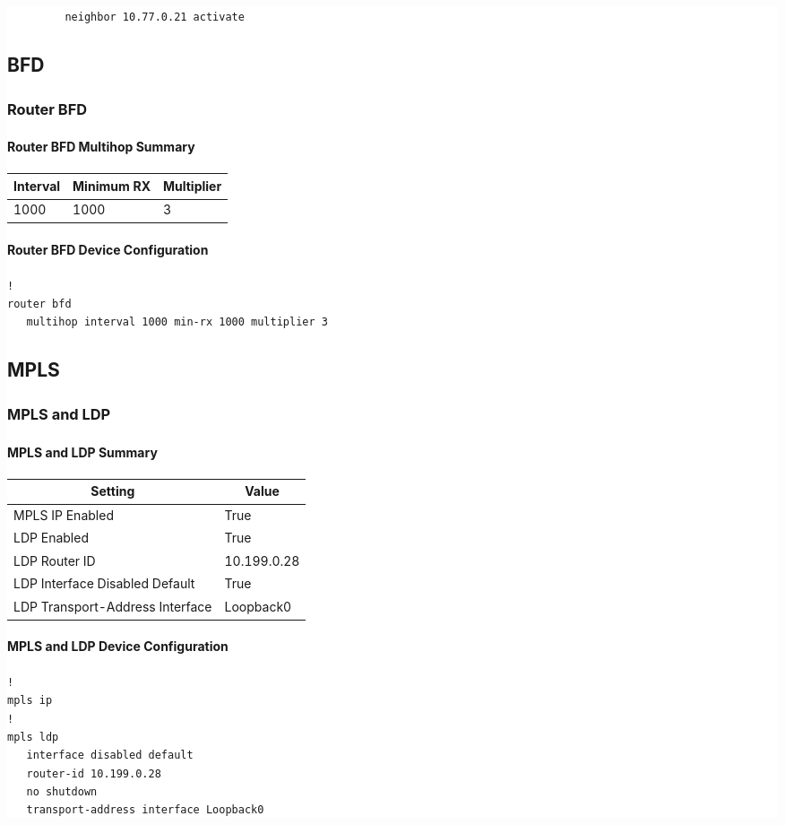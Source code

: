 ```eos
         neighbor 10.77.0.21 activate
```

## BFD

### Router BFD

#### Router BFD Multihop Summary

| Interval | Minimum RX | Multiplier |
| -------- | ---------- | ---------- |
| 1000 | 1000 | 3 |

#### Router BFD Device Configuration

```eos
!
router bfd
   multihop interval 1000 min-rx 1000 multiplier 3
```

## MPLS

### MPLS and LDP

#### MPLS and LDP Summary

| Setting | Value |
| -------- | ---- |
| MPLS IP Enabled | True |
| LDP Enabled | True |
| LDP Router ID | 10.199.0.28 |
| LDP Interface Disabled Default | True |
| LDP Transport-Address Interface | Loopback0 |

#### MPLS and LDP Device Configuration

```eos
!
mpls ip
!
mpls ldp
   interface disabled default
   router-id 10.199.0.28
   no shutdown
   transport-address interface Loopback0
```
